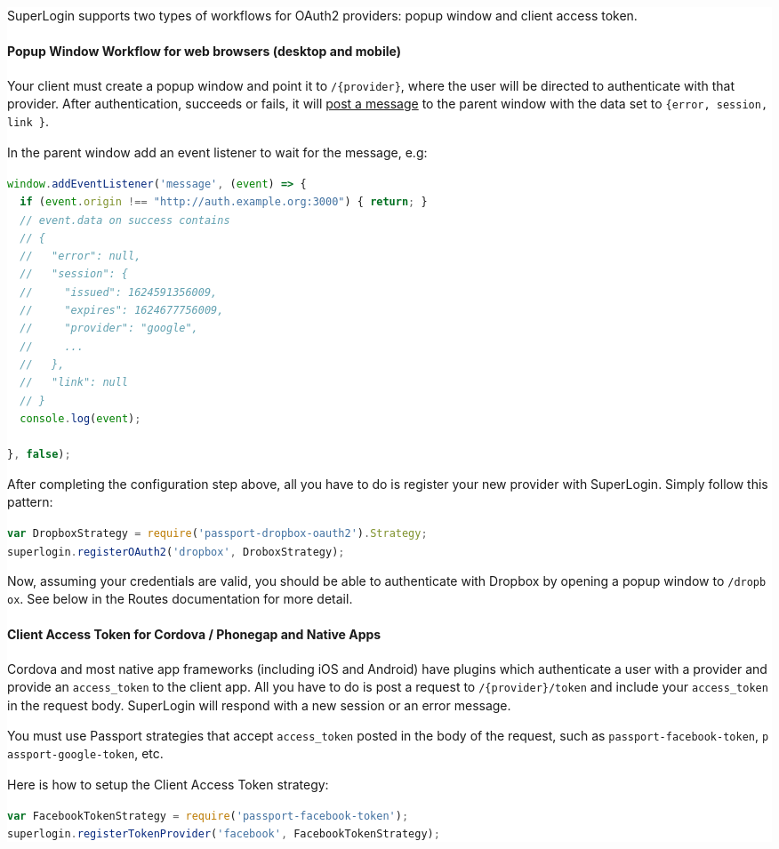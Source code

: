 SuperLogin supports two types of workflows for OAuth2 providers: popup window and client access token.

#### Popup Window Workflow for web browsers (desktop and mobile)

Your client must create a popup window and point it to `/{provider}`, where the user will be directed to authenticate with that provider. After authentication, succeeds or fails, it will [post a message](https://developer.mozilla.org/en-US/docs/Web/API/Window/postMessage) to the parent window with the data set to `{error, session, link }`.

In the parent window add an event listener to wait for the message, e.g:

```js
window.addEventListener('message', (event) => {
  if (event.origin !== "http://auth.example.org:3000") { return; }
  // event.data on success contains
  // {
  //   "error": null,
  //   "session": {
  //     "issued": 1624591356009,
  //     "expires": 1624677756009,
  //     "provider": "google",
  //     ...
  //   },
  //   "link": null
  // }
  console.log(event);
  
}, false);
```

After completing the configuration step above, all you have to do is register your new provider with SuperLogin. Simply follow this pattern:

```js
var DropboxStrategy = require('passport-dropbox-oauth2').Strategy;
superlogin.registerOAuth2('dropbox', DroboxStrategy);
```
Now, assuming your credentials are valid, you should be able to authenticate with Dropbox by opening a popup window to `/dropbox`. See below in the Routes documentation for more detail.

#### Client Access Token for Cordova / Phonegap and Native Apps

Cordova and most native app frameworks (including iOS and Android) have plugins which authenticate a user with a provider and provide an `access_token` to the client app. All you have to do is post a request to `/{provider}/token` and include your `access_token` in the request body. SuperLogin will respond with a new session or an error message.

You must use Passport strategies that accept `access_token` posted in the body of the request, such as `passport-facebook-token`, `passport-google-token`, etc.

Here is how to setup the Client Access Token strategy:

```js
var FacebookTokenStrategy = require('passport-facebook-token');
superlogin.registerTokenProvider('facebook', FacebookTokenStrategy);
```
